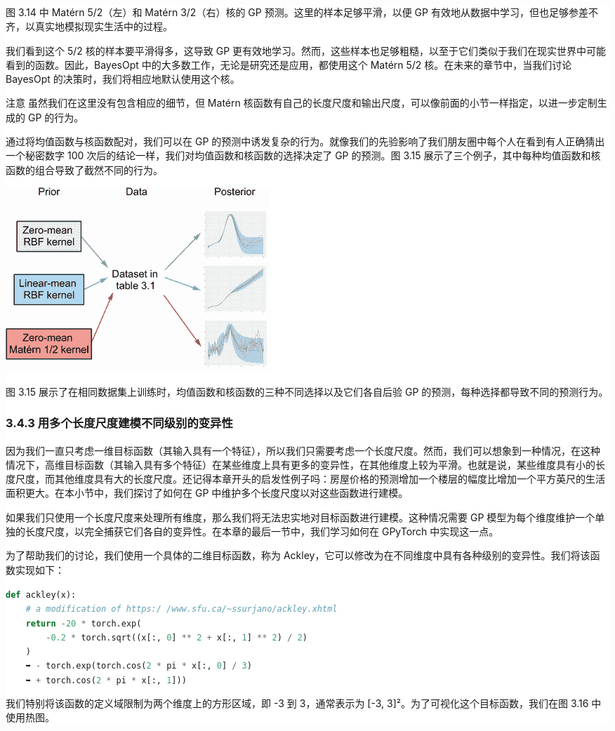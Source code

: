 图 3.14 中 Matérn 5/2（左）和 Matérn 3/2（右）核的 GP 预测。这里的样本足够平滑，以便 GP 有效地从数据中学习，但也足够参差不齐，以真实地模拟现实生活中的过程。

我们看到这个 5/2 核的样本要平滑得多，这导致 GP 更有效地学习。然而，这些样本也足够粗糙，以至于它们类似于我们在现实世界中可能看到的函数。因此，BayesOpt 中的大多数工作，无论是研究还是应用，都使用这个 Matérn 5/2 核。在未来的章节中，当我们讨论 BayesOpt 的决策时，我们将相应地默认使用这个核。

注意 虽然我们在这里没有包含相应的细节，但 Matérn 核函数有自己的长度尺度和输出尺度，可以像前面的小节一样指定，以进一步定制生成的 GP 的行为。

通过将均值函数与核函数配对，我们可以在 GP 的预测中诱发复杂的行为。就像我们的先验影响了我们朋友圈中每个人在看到有人正确猜出一个秘密数字 100 次后的结论一样，我们对均值函数和核函数的选择决定了 GP 的预测。图 3.15 展示了三个例子，其中每种均值函数和核函数的组合导致了截然不同的行为。

![](img/03-15.png)

图 3.15 展示了在相同数据集上训练时，均值函数和核函数的三种不同选择以及它们各自后验 GP 的预测，每种选择都导致不同的预测行为。

### 3.4.3 用多个长度尺度建模不同级别的变异性

因为我们一直只考虑一维目标函数（其输入具有一个特征），所以我们只需要考虑一个长度尺度。然而，我们可以想象到一种情况，在这种情况下，高维目标函数（其输入具有多个特征）在某些维度上具有更多的变异性，在其他维度上较为平滑。也就是说，某些维度具有小的长度尺度，而其他维度具有大的长度尺度。还记得本章开头的启发性例子吗：房屋价格的预测增加一个楼层的幅度比增加一个平方英尺的生活面积更大。在本小节中，我们探讨了如何在 GP 中维护多个长度尺度以对这些函数进行建模。

如果我们只使用一个长度尺度来处理所有维度，那么我们将无法忠实地对目标函数进行建模。这种情况需要 GP 模型为每个维度维护一个单独的长度尺度，以完全捕获它们各自的变异性。在本章的最后一节中，我们学习如何在 GPyTorch 中实现这一点。

为了帮助我们的讨论，我们使用一个具体的二维目标函数，称为 Ackley，它可以修改为在不同维度中具有各种级别的变异性。我们将该函数实现如下：

```py
def ackley(x):
    # a modification of https:/ /www.sfu.ca/~ssurjano/ackley.xhtml
    return -20 * torch.exp(
        -0.2 * torch.sqrt((x[:, 0] ** 2 + x[:, 1] ** 2) / 2)
    )
    ➥ - torch.exp(torch.cos(2 * pi * x[:, 0] / 3)
    ➥ + torch.cos(2 * pi * x[:, 1]))
```

我们特别将该函数的定义域限制为两个维度上的方形区域，即 -3 到 3，通常表示为 [-3, 3]²。为了可视化这个目标函数，我们在图 3.16 中使用热图。
